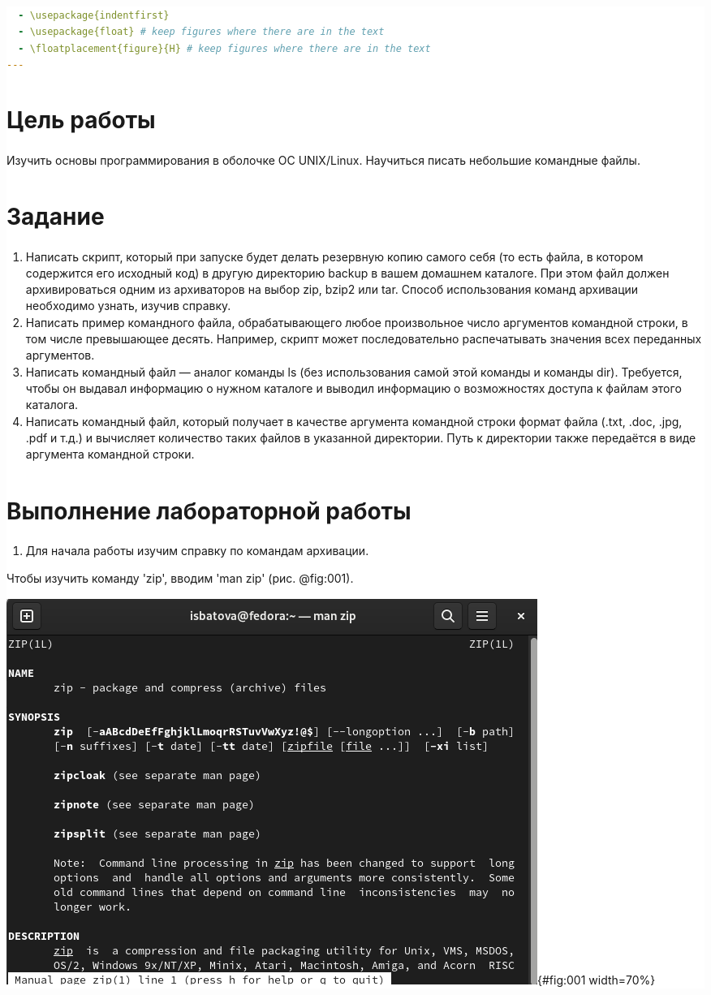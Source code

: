 ```yaml
  - \usepackage{indentfirst}
  - \usepackage{float} # keep figures where there are in the text
  - \floatplacement{figure}{H} # keep figures where there are in the text
---
```


# Цель работы

Изучить основы программирования в оболочке ОС UNIX/Linux. Научиться писать небольшие командные файлы.

# Задание

1. Написать скрипт, который при запуске будет делать резервную копию самого себя (то есть файла, в котором содержится его исходный код) в другую директорию backup в вашем домашнем каталоге. При этом файл должен архивироваться одним из архиваторов на выбор zip, bzip2 или tar. Способ использования команд архивации необходимо узнать, изучив справку.
2. Написать пример командного файла, обрабатывающего любое произвольное число аргументов командной строки, в том числе превышающее десять. Например, скрипт может последовательно распечатывать значения всех переданных аргументов.
3. Написать командный файл — аналог команды ls (без использования самой этой команды и команды dir). Требуется, чтобы он выдавал информацию о нужном каталоге и выводил информацию о возможностях доступа к файлам этого каталога.
4. Написать командный файл, который получает в качестве аргумента командной строки формат файла (.txt, .doc, .jpg, .pdf и т.д.) и вычисляет количество таких файлов в указанной директории. Путь к директории также передаётся в виде аргумента командной строки.

# Выполнение лабораторной работы

1. Для начала работы изучим справку по командам архивации.

Чтобы изучить команду 'zip', вводим 'man zip' (рис. @fig:001).

![Справка о zip](image/1.png){#fig:001 width=70%}
